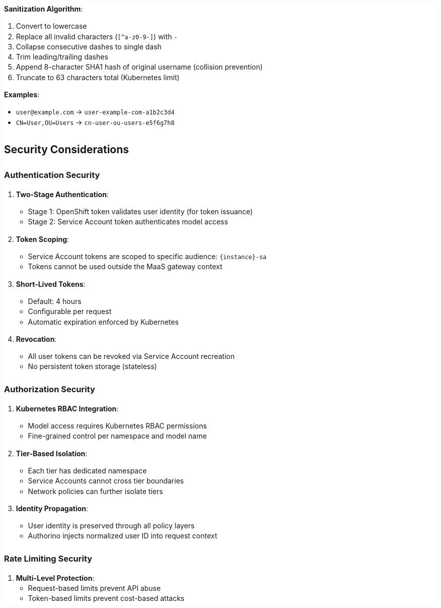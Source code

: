 **Sanitization Algorithm**:
1. Convert to lowercase
2. Replace all invalid characters (`[^a-z0-9-]`) with `-`
3. Collapse consecutive dashes to single dash
4. Trim leading/trailing dashes
5. Append 8-character SHA1 hash of original username (collision prevention)
6. Truncate to 63 characters total (Kubernetes limit)

**Examples**:
- `user@example.com` → `user-example-com-a1b2c3d4`
- `CN=User,OU=Users` → `cn-user-ou-users-e5f6g7h8`

## Security Considerations

### Authentication Security

1. **Two-Stage Authentication**:
   - Stage 1: OpenShift token validates user identity (for token issuance)
   - Stage 2: Service Account token authenticates model access

2. **Token Scoping**:
   - Service Account tokens are scoped to specific audience: `{instance}-sa`
   - Tokens cannot be used outside the MaaS gateway context

3. **Short-Lived Tokens**:
   - Default: 4 hours
   - Configurable per request
   - Automatic expiration enforced by Kubernetes

4. **Revocation**:
   - All user tokens can be revoked via Service Account recreation
   - No persistent token storage (stateless)

### Authorization Security

1. **Kubernetes RBAC Integration**:
   - Model access requires Kubernetes RBAC permissions
   - Fine-grained control per namespace and model name

2. **Tier-Based Isolation**:
   - Each tier has dedicated namespace
   - Service Accounts cannot cross tier boundaries
   - Network policies can further isolate tiers

3. **Identity Propagation**:
   - User identity is preserved through all policy layers
   - Authorino injects normalized user ID into request context

### Rate Limiting Security

1. **Multi-Level Protection**:
   - Request-based limits prevent API abuse
   - Token-based limits prevent cost-based attacks
